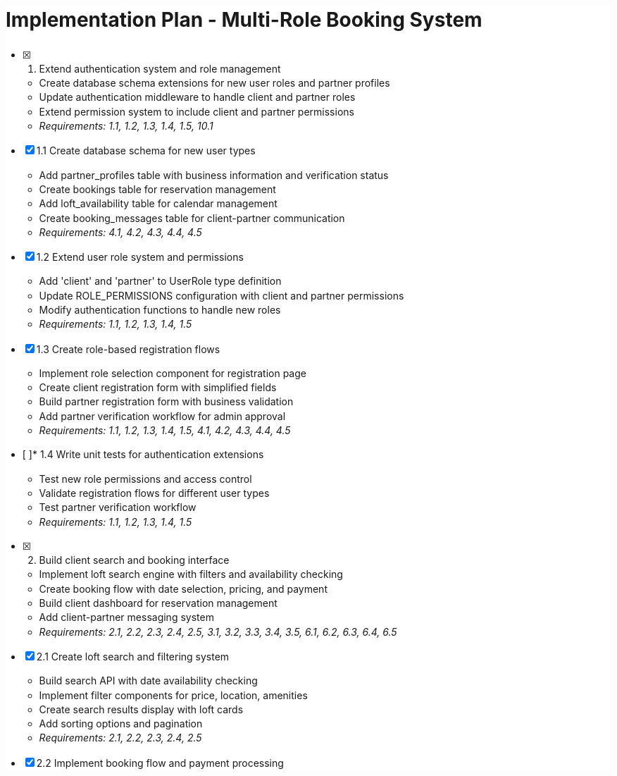 # Implementation Plan - Multi-Role Booking System

- [x] 1. Extend authentication system and role management

  - Create database schema extensions for new user roles and partner profiles
  - Update authentication middleware to handle client and partner roles
  - Extend permission system to include client and partner permissions
  - _Requirements: 1.1, 1.2, 1.3, 1.4, 1.5, 10.1_

- [x] 1.1 Create database schema for new user types

  - Add partner_profiles table with business information and verification status
  - Create bookings table for reservation management
  - Add loft_availability table for calendar management
  - Create booking_messages table for client-partner communication
  - _Requirements: 4.1, 4.2, 4.3, 4.4, 4.5_

- [x] 1.2 Extend user role system and permissions

  - Add 'client' and 'partner' to UserRole type definition
  - Update ROLE_PERMISSIONS configuration with client and partner permissions
  - Modify authentication functions to handle new roles
  - _Requirements: 1.1, 1.2, 1.3, 1.4, 1.5_

- [x] 1.3 Create role-based registration flows

  - Implement role selection component for registration page
  - Create client registration form with simplified fields
  - Build partner registration form with business validation
  - Add partner verification workflow for admin approval
  - _Requirements: 1.1, 1.2, 1.3, 1.4, 1.5, 4.1, 4.2, 4.3, 4.4, 4.5_

- [ ]\* 1.4 Write unit tests for authentication extensions

  - Test new role permissions and access control
  - Validate registration flows for different user types
  - Test partner verification workflow
  - _Requirements: 1.1, 1.2, 1.3, 1.4, 1.5_

- [x] 2. Build client search and booking interface

  - Implement loft search engine with filters and availability checking
  - Create booking flow with date selection, pricing, and payment
  - Build client dashboard for reservation management
  - Add client-partner messaging system
  - _Requirements: 2.1, 2.2, 2.3, 2.4, 2.5, 3.1, 3.2, 3.3, 3.4, 3.5, 6.1, 6.2, 6.3, 6.4, 6.5_

- [x] 2.1 Create loft search and filtering system

  - Build search API with date availability checking
  - Implement filter components for price, location, amenities
  - Create search results display with loft cards
  - Add sorting options and pagination
  - _Requirements: 2.1, 2.2, 2.3, 2.4, 2.5_

- [x] 2.2 Implement booking flow and payment processing
